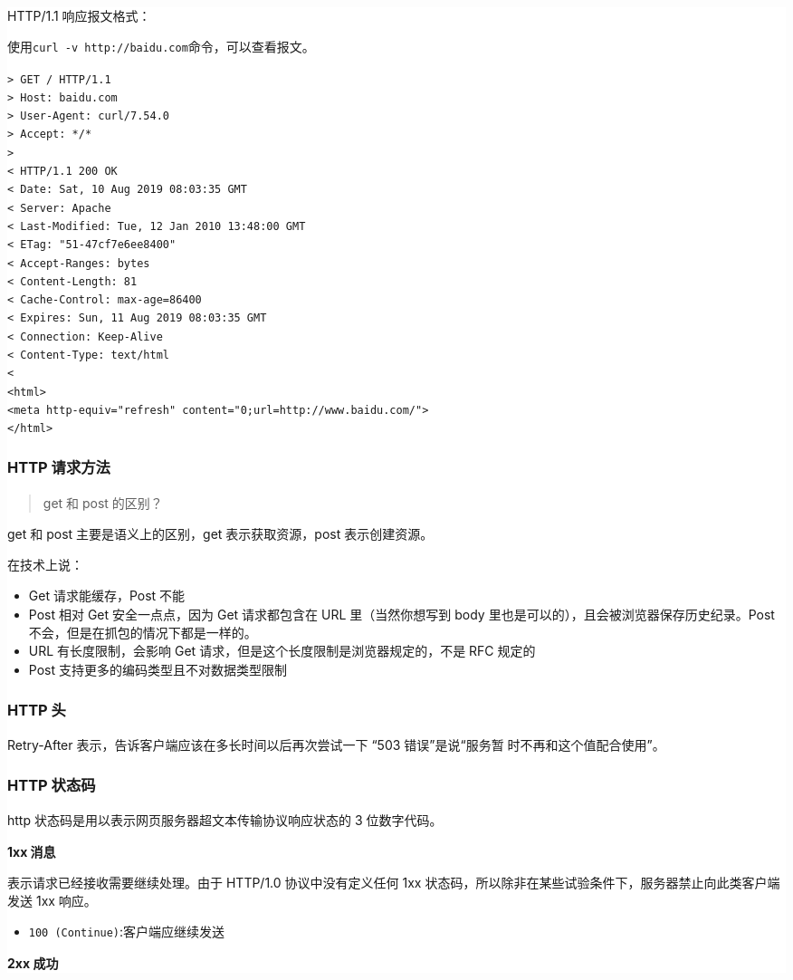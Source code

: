 HTTP/1.1 响应报文格式：


使用`curl -v http://baidu.com`命令，可以查看报文。

```
> GET / HTTP/1.1
> Host: baidu.com
> User-Agent: curl/7.54.0
> Accept: */*
>
< HTTP/1.1 200 OK
< Date: Sat, 10 Aug 2019 08:03:35 GMT
< Server: Apache
< Last-Modified: Tue, 12 Jan 2010 13:48:00 GMT
< ETag: "51-47cf7e6ee8400"
< Accept-Ranges: bytes
< Content-Length: 81
< Cache-Control: max-age=86400
< Expires: Sun, 11 Aug 2019 08:03:35 GMT
< Connection: Keep-Alive
< Content-Type: text/html
<
<html>
<meta http-equiv="refresh" content="0;url=http://www.baidu.com/">
</html>
```

### HTTP 请求方法

> get 和 post 的区别？

get 和 post 主要是语义上的区别，get 表示获取资源，post 表示创建资源。

在技术上说：

-   Get 请求能缓存，Post 不能
-   Post 相对 Get 安全一点点，因为 Get 请求都包含在 URL 里（当然你想写到 body 里也是可以的），且会被浏览器保存历史纪录。Post 不会，但是在抓包的情况下都是一样的。
-   URL 有长度限制，会影响 Get 请求，但是这个长度限制是浏览器规定的，不是 RFC 规定的
-   Post 支持更多的编码类型且不对数据类型限制

### HTTP 头

Retry-After 表示，告诉客户端应该在多长时间以后再次尝试一下
“503 错误”是说“服务暂 时不再和这个值配合使用”。

### HTTP 状态码

http 状态码是用以表示网页服务器超文本传输协议响应状态的 3 位数字代码。

**1xx 消息**

表示请求已经接收需要继续处理。由于 HTTP/1.0 协议中没有定义任何 1xx 状态码，所以除非在某些试验条件下，服务器禁止向此类客户端发送 1xx 响应。

-   `100 (Continue)`:客户端应继续发送

**2xx 成功**
